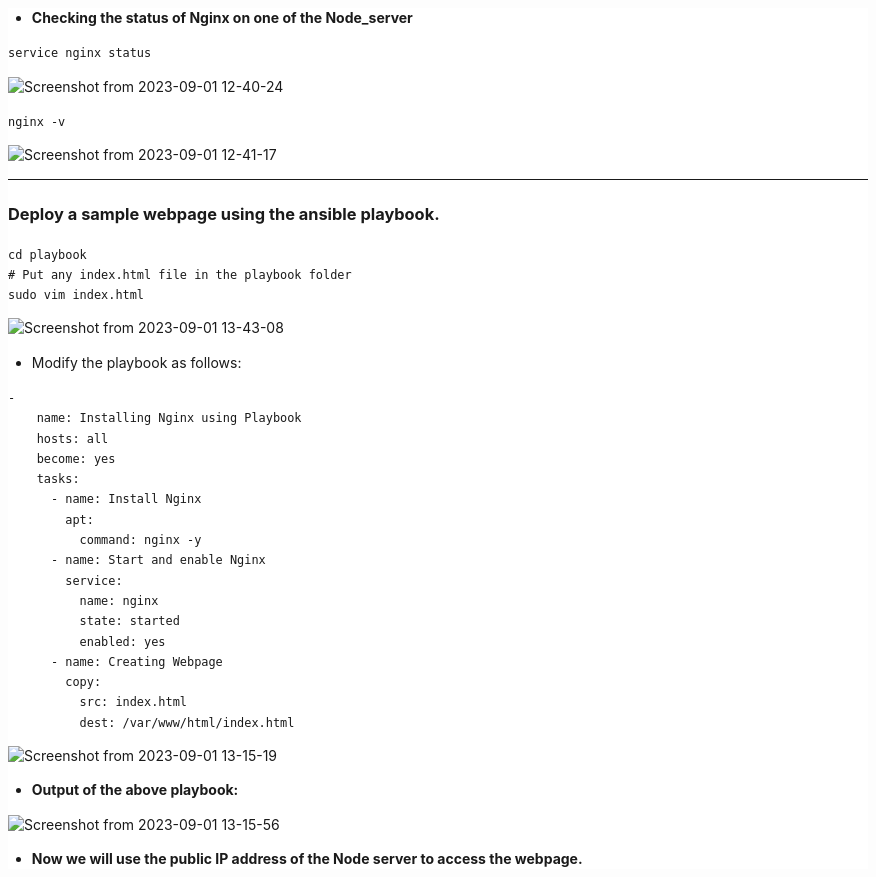 - **Checking the status of Nginx on one of the Node_server**

```
service nginx status
```

![Screenshot from 2023-09-01 12-40-24](https://github.com/Rohit312001/GitDemo/assets/76991475/270773dd-e33a-48da-8dcc-28e79f76d781)

```
nginx -v
```

![Screenshot from 2023-09-01 12-41-17](https://github.com/Rohit312001/GitDemo/assets/76991475/12406334-d354-4d85-a1e9-a72103e36ab2)

---

### Deploy a sample webpage using the ansible playbook.

```
cd playbook
# Put any index.html file in the playbook folder
sudo vim index.html
```

![Screenshot from 2023-09-01 13-43-08](https://github.com/Rohit312001/GitDemo/assets/76991475/a15c4597-b2a8-4667-94d4-dfa4d5fb71d7)

- Modify the playbook as follows:

```
-
    name: Installing Nginx using Playbook
    hosts: all
    become: yes
    tasks:
      - name: Install Nginx
        apt:
          command: nginx -y
      - name: Start and enable Nginx
        service:
          name: nginx
          state: started
          enabled: yes
      - name: Creating Webpage
        copy:
          src: index.html
          dest: /var/www/html/index.html
```

![Screenshot from 2023-09-01 13-15-19](https://github.com/Rohit312001/GitDemo/assets/76991475/1ee1c3fa-570a-426d-926d-e8af69c9fcbc)

- **Output of the above playbook:**

![Screenshot from 2023-09-01 13-15-56](https://github.com/Rohit312001/GitDemo/assets/76991475/d420d9c7-6ec3-47dc-b501-850937dd2c42)

- **Now we will use the public IP address of the Node server to access the webpage.**
